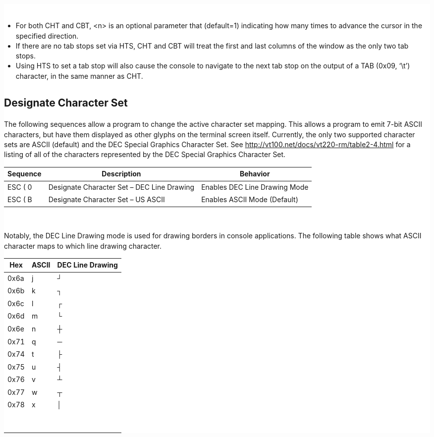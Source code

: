  

-   For both CHT and CBT, &lt;n&gt; is an optional parameter that (default=1) indicating how many times to advance the cursor in the specified direction.
-   If there are no tab stops set via HTS, CHT and CBT will treat the first and last columns of the window as the only two tab stops.
-   Using HTS to set a tab stop will also cause the console to navigate to the next tab stop on the output of a TAB (0x09, ‘\\t’) character, in the same manner as CHT.

## <span id="Designate_Character_Set"></span><span id="designate_character_set"></span><span id="DESIGNATE_CHARACTER_SET"></span>Designate Character Set


The following sequences allow a program to change the active character set mapping. This allows a program to emit 7-bit ASCII characters, but have them displayed as other glyphs on the terminal screen itself. Currently, the only two supported character sets are ASCII (default) and the DEC Special Graphics Character Set. See <http://vt100.net/docs/vt220-rm/table2-4.html> for a listing of all of the characters represented by the DEC Special Graphics Character Set.

| Sequence | Description                                | Behavior                      |
|----------|--------------------------------------------|-------------------------------|
| ESC ( 0  | Designate Character Set – DEC Line Drawing | Enables DEC Line Drawing Mode |
| ESC ( B  | Designate Character Set – US ASCII         | Enables ASCII Mode (Default)  |

 

Notably, the DEC Line Drawing mode is used for drawing borders in console applications. The following table shows what ASCII character maps to which line drawing character.

| Hex  | ASCII | DEC Line Drawing |
|------|-------|------------------|
| 0x6a | j     | ┘                |
| 0x6b | k     | ┐                |
| 0x6c | l     | ┌                |
| 0x6d | m     | └                |
| 0x6e | n     | ┼                |
| 0x71 | q     | ─                |
| 0x74 | t     | ├                |
| 0x75 | u     | ┤                |
| 0x76 | v     | ┴                |
| 0x77 | w     | ┬                |
| 0x78 | x     | │                |
||
||
||
||
||
||
||
||
